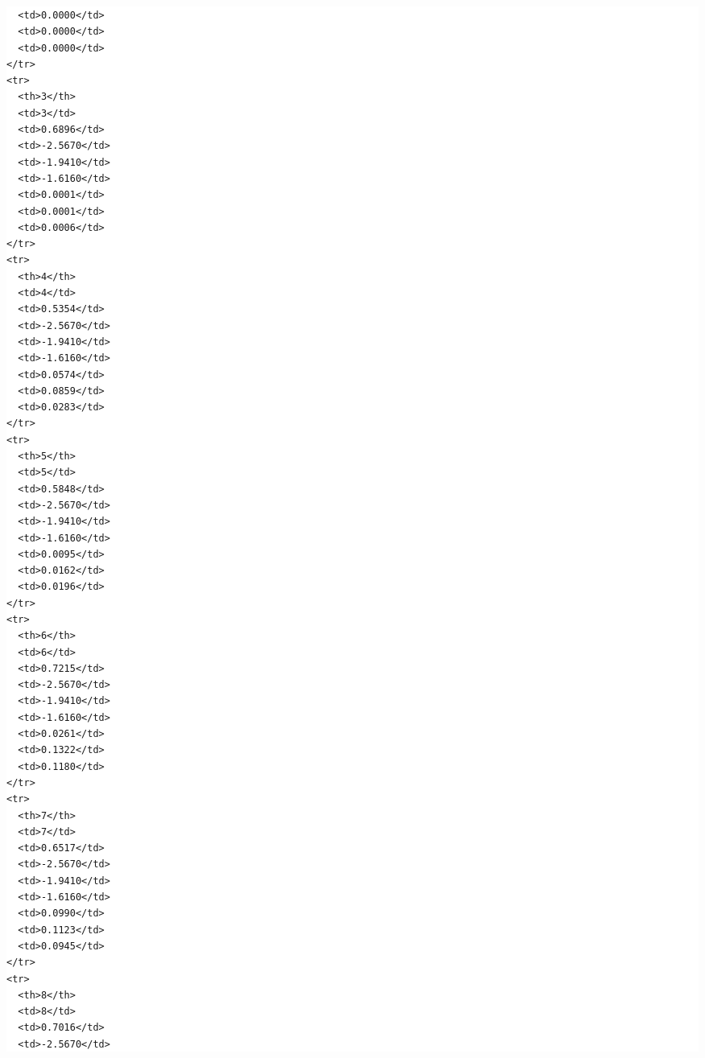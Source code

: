       <td>0.0000</td>
      <td>0.0000</td>
      <td>0.0000</td>
    </tr>
    <tr>
      <th>3</th>
      <td>3</td>
      <td>0.6896</td>
      <td>-2.5670</td>
      <td>-1.9410</td>
      <td>-1.6160</td>
      <td>0.0001</td>
      <td>0.0001</td>
      <td>0.0006</td>
    </tr>
    <tr>
      <th>4</th>
      <td>4</td>
      <td>0.5354</td>
      <td>-2.5670</td>
      <td>-1.9410</td>
      <td>-1.6160</td>
      <td>0.0574</td>
      <td>0.0859</td>
      <td>0.0283</td>
    </tr>
    <tr>
      <th>5</th>
      <td>5</td>
      <td>0.5848</td>
      <td>-2.5670</td>
      <td>-1.9410</td>
      <td>-1.6160</td>
      <td>0.0095</td>
      <td>0.0162</td>
      <td>0.0196</td>
    </tr>
    <tr>
      <th>6</th>
      <td>6</td>
      <td>0.7215</td>
      <td>-2.5670</td>
      <td>-1.9410</td>
      <td>-1.6160</td>
      <td>0.0261</td>
      <td>0.1322</td>
      <td>0.1180</td>
    </tr>
    <tr>
      <th>7</th>
      <td>7</td>
      <td>0.6517</td>
      <td>-2.5670</td>
      <td>-1.9410</td>
      <td>-1.6160</td>
      <td>0.0990</td>
      <td>0.1123</td>
      <td>0.0945</td>
    </tr>
    <tr>
      <th>8</th>
      <td>8</td>
      <td>0.7016</td>
      <td>-2.5670</td>